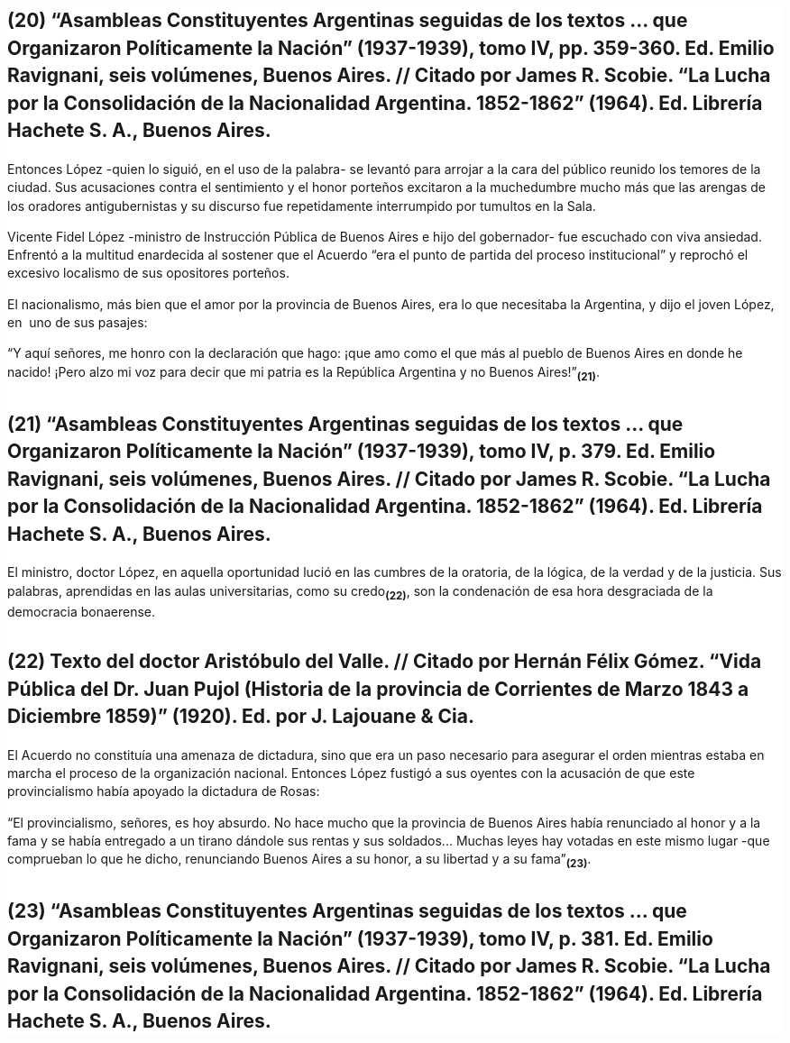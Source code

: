 ## **(20)** **“Asambleas Constituyentes Argentinas seguidas de los textos ... que Organizaron Políticamente la Nación” (1937-1939), tomo IV, pp. 359-360. Ed. Emilio Ravignani, seis volúmenes, Buenos Aires. // Citado por James R. Scobie. “La Lucha por la Consolidación de la Nacionalidad Argentina. 1852-1862” (1964). Ed. Librería Hachete S. A., Buenos Aires.**

Entonces López -quien lo siguió, en el uso de la palabra- se levantó para arrojar a la cara del público reunido los temores de la ciudad. Sus acusaciones contra el sentimiento y el honor porteños excitaron a la muchedumbre mucho más que las arengas de los oradores antigubernistas y su discurso fue repetidamente interrumpido por tumultos en la Sala.

Vicente Fidel López -ministro de Instrucción Pública de Buenos Aires e hijo del gobernador- fue escuchado con viva ansiedad. Enfrentó a la multitud enardecida al sostener que el Acuerdo “era el punto de partida del proceso institucional” y reprochó el excesivo localismo de sus opositores porteños.

El nacionalismo, más bien que el amor por la provincia de Buenos Aires, era lo que necesitaba la Argentina, y dijo el joven López, en  uno de sus pasajes:

“Y aquí señores, me honro con la declaración que hago: ¡que amo como el que más al pueblo de Buenos Aires en donde he nacido! ¡Pero alzo mi voz para decir que mi patria es la República Argentina y no Buenos Aires!”<sub><strong>(21)</strong></sub>.

## **(21)** **“Asambleas Constituyentes Argentinas seguidas de los textos ... que Organizaron Políticamente la Nación” (1937-1939), tomo IV, p. 379. Ed. Emilio Ravignani, seis volúmenes, Buenos Aires. // Citado por James R. Scobie. “La Lucha por la Consolidación de la Nacionalidad Argentina. 1852-1862” (1964). Ed. Librería Hachete S. A., Buenos Aires.**

El ministro, doctor López, en aquella oportunidad lució en las cumbres de la oratoria, de la lógica, de la verdad y de la justicia. Sus palabras, aprendidas en las aulas universitarias, como su credo<sub><strong>(22)</strong></sub>, son la condenación de esa hora desgraciada de la democracia bonaerense.

## **(22)** **Texto del doctor Aristóbulo del Valle. // Citado por Hernán Félix Gómez. “Vida Pública del Dr. Juan Pujol (Historia de la provincia de Corrientes de Marzo 1843 a Diciembre 1859)” (1920). Ed. por J. Lajouane & Cia.**

El Acuerdo no constituía una amenaza de dictadura, sino que era un paso necesario para asegurar el orden mientras estaba en marcha el proceso de la organización nacional. Entonces López fustigó a sus oyentes con la acusación de que este provincialismo había apoyado la dictadura de Rosas:

“El provincialismo, señores, es hoy absurdo. No hace mucho que la provincia de Buenos Aires había renunciado al honor y a la fama y se había entregado a un tirano dándole sus rentas y sus soldados... Muchas leyes hay votadas en este mismo lugar -que comprueban lo que he dicho, renunciando Buenos Aires a su honor, a su libertad y a su fama”<sub><strong>(23)</strong></sub>.

## **(23)** **“Asambleas Constituyentes Argentinas seguidas de los textos ... que Organizaron Políticamente la Nación” (1937-1939), tomo IV, p. 381. Ed. Emilio Ravignani, seis volúmenes, Buenos Aires. // Citado por James R. Scobie. “La Lucha por la Consolidación de la Nacionalidad Argentina. 1852-1862” (1964). Ed. Librería Hachete S. A., Buenos Aires.**

